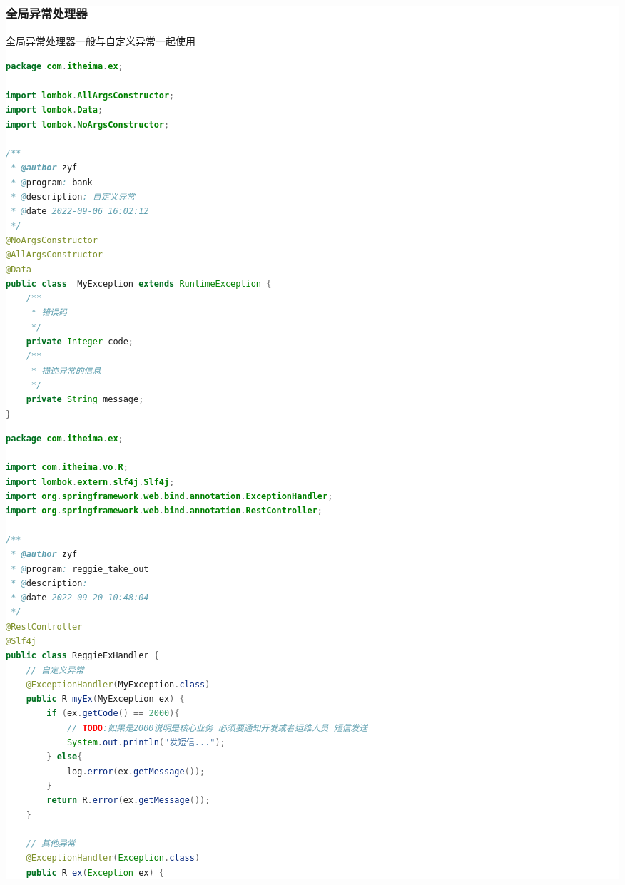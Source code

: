 

### 全局异常处理器

全局异常处理器一般与自定义异常一起使用

```java
package com.itheima.ex;

import lombok.AllArgsConstructor;
import lombok.Data;
import lombok.NoArgsConstructor;

/**
 * @author zyf
 * @program: bank
 * @description: 自定义异常
 * @date 2022-09-06 16:02:12
 */
@NoArgsConstructor
@AllArgsConstructor
@Data
public class  MyException extends RuntimeException {
    /**
     * 错误码
     */
    private Integer code;
    /**
     * 描述异常的信息
     */
    private String message;
}
```

```java
package com.itheima.ex;

import com.itheima.vo.R;
import lombok.extern.slf4j.Slf4j;
import org.springframework.web.bind.annotation.ExceptionHandler;
import org.springframework.web.bind.annotation.RestController;

/**
 * @author zyf
 * @program: reggie_take_out
 * @description:
 * @date 2022-09-20 10:48:04
 */
@RestController
@Slf4j
public class ReggieExHandler {
    // 自定义异常
    @ExceptionHandler(MyException.class)
    public R myEx(MyException ex) {
        if (ex.getCode() == 2000){
            // TODO:如果是2000说明是核心业务 必须要通知开发或者运维人员 短信发送
            System.out.println("发短信...");
        } else{
            log.error(ex.getMessage());
        }
        return R.error(ex.getMessage());
    }

    // 其他异常
    @ExceptionHandler(Exception.class)
    public R ex(Exception ex) {
```
